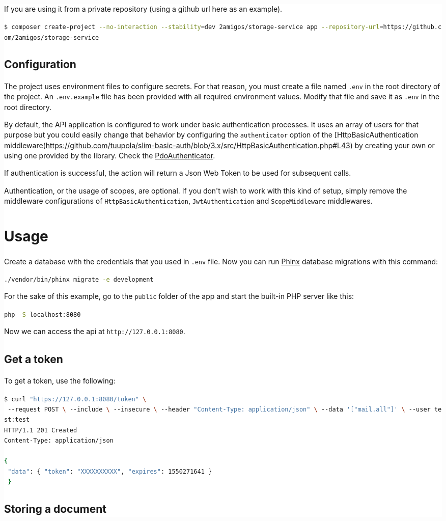 If you are using it from a private repository (using a github url here as an example).  
  
``` bash 
$ composer create-project --no-interaction --stability=dev 2amigos/storage-service app --repository-url=https://github.com/2amigos/storage-service  
```

## Configuration  
  
The project uses environment files to configure secrets. For that reason, you must create a file named `.env` in the root directory of the project. An `.env.example` file has been provided with all required environment values. Modify that file and save it as `.env` in the root directory.  
  
By default, the API application is configured to work under basic authentication processes. It uses an array of users for that purpose but you could easily change that behavior by configuring the `authenticator` option of the [HttpBasicAuthentication middleware(https://github.com/tuupola/slim-basic-auth/blob/3.x/src/HttpBasicAuthentication.php#L43) by creating your own or using one provided by the library. Check the [PdoAuthenticator](https://github.com/tuupola/slim-basic-auth/blob/3.x/src/HttpBasicAuthentication/PdoAuthenticator.php).   
  
If authentication is successful, the action will return a Json Web Token to be used for subsequent calls.   
  
Authentication, or the usage of scopes, are optional. If you don't wish to work with this kind of setup, simply remove the middleware configurations of `HttpBasicAuthentication`, `JwtAuthentication` and `ScopeMiddleware` middlewares.

# Usage  
Create a database with the credentials that you used in `.env`   file. Now you can run [Phinx](http://docs.phinx.org/en/latest/commands.html) database migrations with this command: 

``` bash  
./vendor/bin/phinx migrate -e development
``` 
For the sake of this example, go to the `public` folder of the app and start the built-in PHP server like this:   
  
``` bash  
php -S localhost:8080  
```   
Now we can access the api at `http://127.0.0.1:8080`.
## Get a token   
To get a token, use the following:  
  
``` bash  
$ curl "https://127.0.0.1:8080/token" \  
 --request POST \ --include \ --insecure \ --header "Content-Type: application/json" \ --data '["mail.all"]' \ --user test:test  
HTTP/1.1 201 Created  
Content-Type: application/json  
  
{  
 "data": { "token": "XXXXXXXXXX", "expires": 1550271641 }
 }
 ```
## Storing a document
